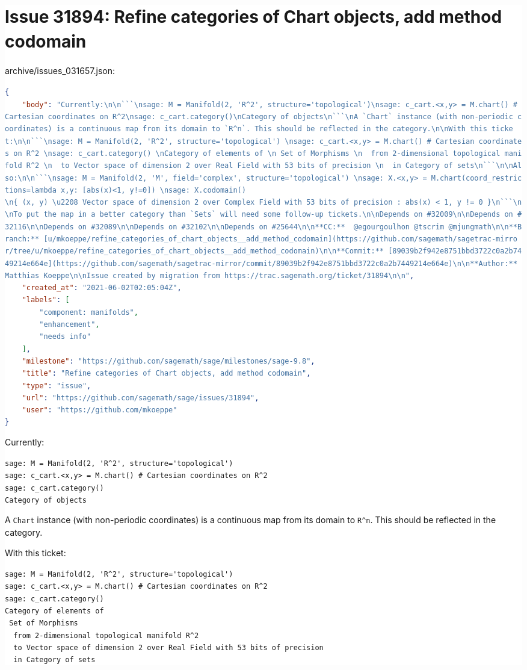 # Issue 31894: Refine categories of Chart objects, add method codomain

archive/issues_031657.json:
```json
{
    "body": "Currently:\n\n```\nsage: M = Manifold(2, 'R^2', structure='topological')\nsage: c_cart.<x,y> = M.chart() # Cartesian coordinates on R^2\nsage: c_cart.category()\nCategory of objects\n```\nA `Chart` instance (with non-periodic coordinates) is a continuous map from its domain to `R^n`. This should be reflected in the category.\n\nWith this ticket:\n\n```\nsage: M = Manifold(2, 'R^2', structure='topological') \nsage: c_cart.<x,y> = M.chart() # Cartesian coordinates on R^2 \nsage: c_cart.category() \nCategory of elements of \n Set of Morphisms \n  from 2-dimensional topological manifold R^2 \n  to Vector space of dimension 2 over Real Field with 53 bits of precision \n  in Category of sets\n```\n\nAlso:\n\n```\nsage: M = Manifold(2, 'M', field='complex', structure='topological') \nsage: X.<x,y> = M.chart(coord_restrictions=lambda x,y: [abs(x)<1, y!=0]) \nsage: X.codomain()                                                                                                                                                                                   \n{ (x, y) \u2208 Vector space of dimension 2 over Complex Field with 53 bits of precision : abs(x) < 1, y != 0 }\n```\n\nTo put the map in a better category than `Sets` will need some follow-up tickets.\n\nDepends on #32009\n\nDepends on #32116\n\nDepends on #32089\n\nDepends on #32102\n\nDepends on #25644\n\n**CC:**  @egourgoulhon @tscrim @mjungmath\n\n**Branch:** [u/mkoeppe/refine_categories_of_chart_objects__add_method_codomain](https://github.com/sagemath/sagetrac-mirror/tree/u/mkoeppe/refine_categories_of_chart_objects__add_method_codomain)\n\n**Commit:** [89039b2f942e8751bbd3722c0a2b7449214e664e](https://github.com/sagemath/sagetrac-mirror/commit/89039b2f942e8751bbd3722c0a2b7449214e664e)\n\n**Author:** Matthias Koeppe\n\nIssue created by migration from https://trac.sagemath.org/ticket/31894\n\n",
    "created_at": "2021-06-02T02:05:04Z",
    "labels": [
        "component: manifolds",
        "enhancement",
        "needs info"
    ],
    "milestone": "https://github.com/sagemath/sage/milestones/sage-9.8",
    "title": "Refine categories of Chart objects, add method codomain",
    "type": "issue",
    "url": "https://github.com/sagemath/sage/issues/31894",
    "user": "https://github.com/mkoeppe"
}
```
Currently:

```
sage: M = Manifold(2, 'R^2', structure='topological')
sage: c_cart.<x,y> = M.chart() # Cartesian coordinates on R^2
sage: c_cart.category()
Category of objects
```
A `Chart` instance (with non-periodic coordinates) is a continuous map from its domain to `R^n`. This should be reflected in the category.

With this ticket:

```
sage: M = Manifold(2, 'R^2', structure='topological') 
sage: c_cart.<x,y> = M.chart() # Cartesian coordinates on R^2 
sage: c_cart.category() 
Category of elements of 
 Set of Morphisms 
  from 2-dimensional topological manifold R^2 
  to Vector space of dimension 2 over Real Field with 53 bits of precision 
  in Category of sets
```
